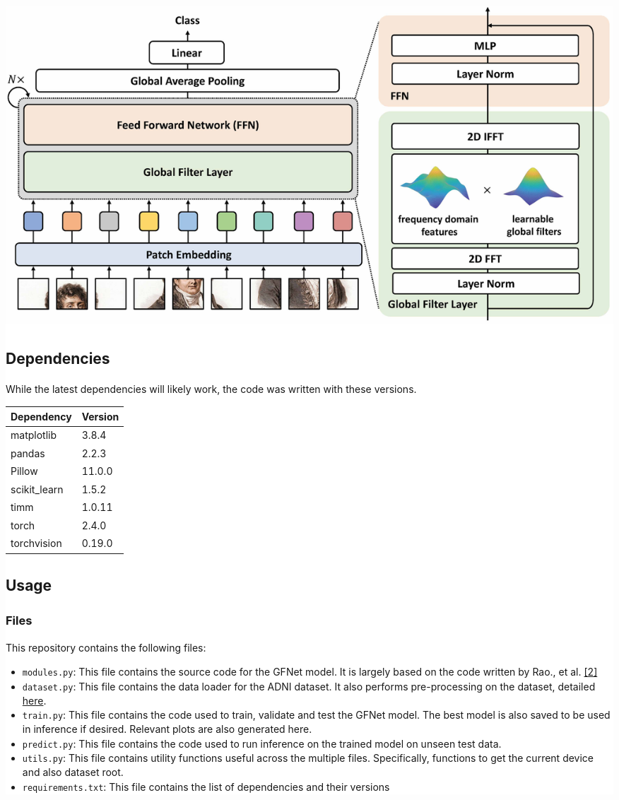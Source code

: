 !["Architecture"](assets/architecture.jpg)

## Dependencies
While the latest dependencies will likely work, the code was written with these versions.

| Dependency | Version |
|------------|---------|
| matplotlib | 3.8.4 |
| pandas | 2.2.3 |
| Pillow | 11.0.0 |
| scikit_learn | 1.5.2 |
| timm | 1.0.11 |
| torch | 2.4.0 |
| torchvision | 0.19.0 |

## Usage

### Files
This repository contains the following files:
- `modules.py`: This file contains the source code for the GFNet model. It is largely based on the code written by Rao., et al. [[2]](https://github.com/raoyongming/GFNet/blob/master/gfnet.py)
- `dataset.py`: This file contains the data loader for the ADNI dataset. It also performs pre-processing on the dataset, detailed [here](#pre-processing).
- `train.py`: This file contains the code used to train, validate and test the GFNet model. The best model is also saved to be used in inference if desired. Relevant plots are also generated here.
- `predict.py`: This file contains the code used to run inference on the trained model on unseen test data.
- `utils.py`: This file contains utility functions useful across the multiple files. Specifically, functions to get the current device and also dataset root.
-  `requirements.txt`: This file contains the list of dependencies and their versions
